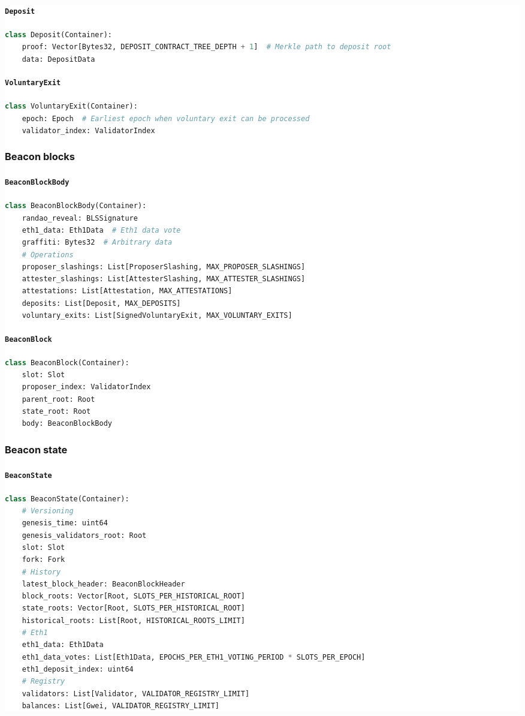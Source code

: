 #### `Deposit`

```python
class Deposit(Container):
    proof: Vector[Bytes32, DEPOSIT_CONTRACT_TREE_DEPTH + 1]  # Merkle path to deposit root
    data: DepositData
```

#### `VoluntaryExit`

```python
class VoluntaryExit(Container):
    epoch: Epoch  # Earliest epoch when voluntary exit can be processed
    validator_index: ValidatorIndex
```

### Beacon blocks

#### `BeaconBlockBody`

```python
class BeaconBlockBody(Container):
    randao_reveal: BLSSignature
    eth1_data: Eth1Data  # Eth1 data vote
    graffiti: Bytes32  # Arbitrary data
    # Operations
    proposer_slashings: List[ProposerSlashing, MAX_PROPOSER_SLASHINGS]
    attester_slashings: List[AttesterSlashing, MAX_ATTESTER_SLASHINGS]
    attestations: List[Attestation, MAX_ATTESTATIONS]
    deposits: List[Deposit, MAX_DEPOSITS]
    voluntary_exits: List[SignedVoluntaryExit, MAX_VOLUNTARY_EXITS]
```

#### `BeaconBlock`

```python
class BeaconBlock(Container):
    slot: Slot
    proposer_index: ValidatorIndex
    parent_root: Root
    state_root: Root
    body: BeaconBlockBody
```

### Beacon state

#### `BeaconState`

```python
class BeaconState(Container):
    # Versioning
    genesis_time: uint64
    genesis_validators_root: Root
    slot: Slot
    fork: Fork
    # History
    latest_block_header: BeaconBlockHeader
    block_roots: Vector[Root, SLOTS_PER_HISTORICAL_ROOT]
    state_roots: Vector[Root, SLOTS_PER_HISTORICAL_ROOT]
    historical_roots: List[Root, HISTORICAL_ROOTS_LIMIT]
    # Eth1
    eth1_data: Eth1Data
    eth1_data_votes: List[Eth1Data, EPOCHS_PER_ETH1_VOTING_PERIOD * SLOTS_PER_EPOCH]
    eth1_deposit_index: uint64
    # Registry
    validators: List[Validator, VALIDATOR_REGISTRY_LIMIT]
    balances: List[Gwei, VALIDATOR_REGISTRY_LIMIT]
```